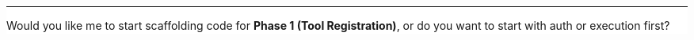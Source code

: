 
---

Would you like me to start scaffolding code for **Phase 1 (Tool Registration)**, or do you want to start with auth or execution first?
